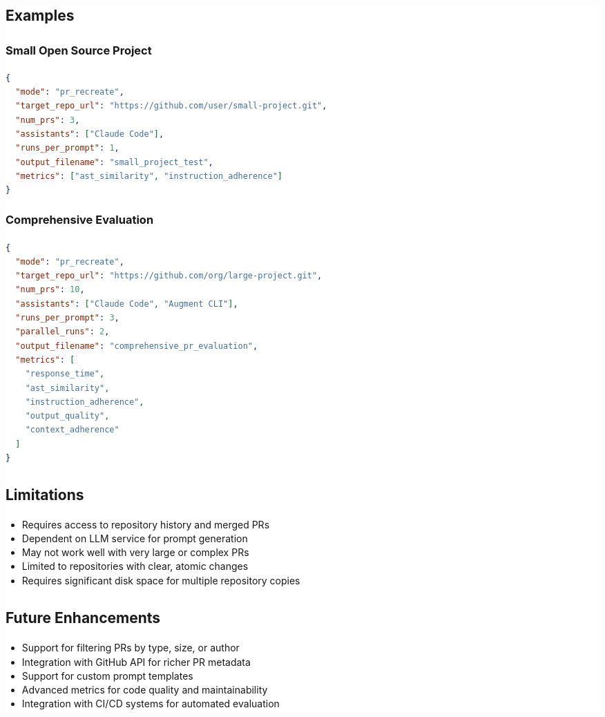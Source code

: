 ## Examples

### Small Open Source Project
```json
{
  "mode": "pr_recreate",
  "target_repo_url": "https://github.com/user/small-project.git",
  "num_prs": 3,
  "assistants": ["Claude Code"],
  "runs_per_prompt": 1,
  "output_filename": "small_project_test",
  "metrics": ["ast_similarity", "instruction_adherence"]
}
```

### Comprehensive Evaluation
```json
{
  "mode": "pr_recreate",
  "target_repo_url": "https://github.com/org/large-project.git",
  "num_prs": 10,
  "assistants": ["Claude Code", "Augment CLI"],
  "runs_per_prompt": 3,
  "parallel_runs": 2,
  "output_filename": "comprehensive_pr_evaluation",
  "metrics": [
    "response_time",
    "ast_similarity", 
    "instruction_adherence",
    "output_quality",
    "context_adherence"
  ]
}
```

## Limitations

- Requires access to repository history and merged PRs
- Dependent on LLM service for prompt generation
- May not work well with very large or complex PRs
- Limited to repositories with clear, atomic changes
- Requires significant disk space for multiple repository copies

## Future Enhancements

- Support for filtering PRs by type, size, or author
- Integration with GitHub API for richer PR metadata
- Support for custom prompt templates
- Advanced metrics for code quality and maintainability
- Integration with CI/CD systems for automated evaluation
